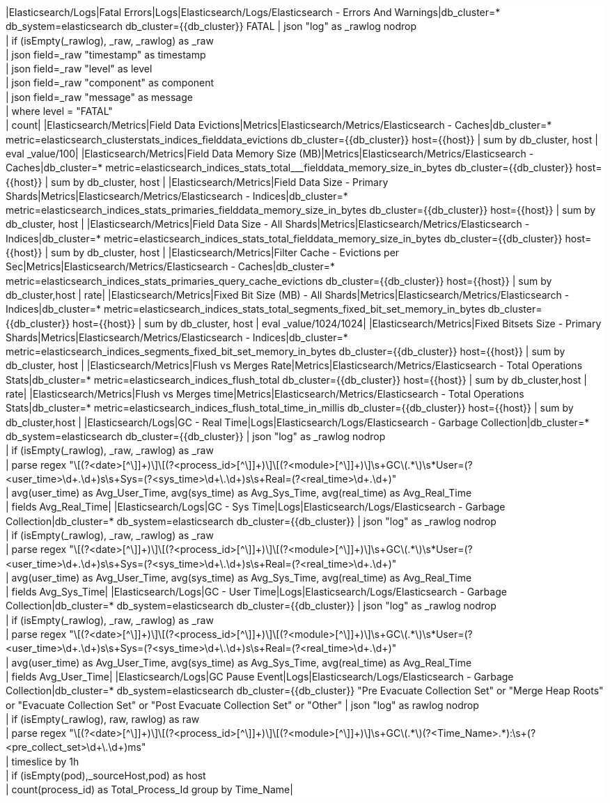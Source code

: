 |Elasticsearch/Logs|Fatal Errors|Logs|Elasticsearch/Logs/Elasticsearch - Errors And Warnings|db\_cluster=\* db\_system=elasticsearch db\_cluster={{db\_cluster}} FATAL \| json "log" as \_rawlog nodrop <br />\| if (isEmpty(\_rawlog), \_raw, \_rawlog) as \_raw<br />\| json field=\_raw "timestamp" as timestamp<br />\| json field=\_raw "level" as level<br />\| json field=\_raw "component" as component<br />\| json field=\_raw "message" as message<br />\| where level = "FATAL"<br />\| count|
|Elasticsearch/Metrics|Field Data Evictions|Metrics|Elasticsearch/Metrics/Elasticsearch - Caches|db\_cluster=\* metric=elasticsearch\_clusterstats\_indices\_fielddata\_evictions db\_cluster={{db\_cluster}} host={{host}} \| sum by db\_cluster, host \|  eval \_value/100|
|Elasticsearch/Metrics|Field Data Memory Size (MB)|Metrics|Elasticsearch/Metrics/Elasticsearch - Caches|db\_cluster=\* metric=elasticsearch\_indices\_stats\_total\_\_\_fielddata\_memory\_size\_in\_bytes db\_cluster={{db\_cluster}} host={{host}} \| sum by db\_cluster, host |
|Elasticsearch/Metrics|Field Data Size -  Primary Shards|Metrics|Elasticsearch/Metrics/Elasticsearch - Indices|db\_cluster=\* metric=elasticsearch\_indices\_stats\_primaries\_fielddata\_memory\_size\_in\_bytes db\_cluster={{db\_cluster}} host={{host}} \| sum by db\_cluster, host |
|Elasticsearch/Metrics|Field Data Size - All Shards|Metrics|Elasticsearch/Metrics/Elasticsearch - Indices|db\_cluster=\* metric=elasticsearch\_indices\_stats\_total\_fielddata\_memory\_size\_in\_bytes db\_cluster={{db\_cluster}} host={{host}} \| sum by db\_cluster, host |
|Elasticsearch/Metrics|Filter Cache - Evictions per Sec|Metrics|Elasticsearch/Metrics/Elasticsearch - Caches|db\_cluster=\* metric=elasticsearch\_indices\_stats\_primaries\_query\_cache\_evictions db\_cluster={{db\_cluster}} host={{host}} \| sum by db\_cluster,host \| rate|
|Elasticsearch/Metrics|Fixed Bit Size (MB) - All Shards|Metrics|Elasticsearch/Metrics/Elasticsearch - Indices|db\_cluster=\* metric=elasticsearch\_indices\_stats\_total\_segments\_fixed\_bit\_set\_memory\_in\_bytes db\_cluster={{db\_cluster}} host={{host}} \| sum by db\_cluster, host \| eval \_value/1024/1024|
|Elasticsearch/Metrics|Fixed Bitsets Size - Primary Shards|Metrics|Elasticsearch/Metrics/Elasticsearch - Indices|db\_cluster=\* metric=elasticsearch\_indices\_segments\_fixed\_bit\_set\_memory\_in\_bytes db\_cluster={{db\_cluster}} host={{host}} \| sum by db\_cluster, host |
|Elasticsearch/Metrics|Flush vs Merges Rate|Metrics|Elasticsearch/Metrics/Elasticsearch - Total Operations Stats|db\_cluster=\* metric=elasticsearch\_indices\_flush\_total db\_cluster={{db\_cluster}} host={{host}} \| sum by db\_cluster,host \| rate|
|Elasticsearch/Metrics|Flush vs Merges time|Metrics|Elasticsearch/Metrics/Elasticsearch - Total Operations Stats|db\_cluster=\* metric=elasticsearch\_indices\_flush\_total\_time\_in\_millis db\_cluster={{db\_cluster}} host={{host}} \| sum by db\_cluster,host |
|Elasticsearch/Logs|GC - Real Time|Logs|Elasticsearch/Logs/Elasticsearch - Garbage Collection|db\_cluster=\* db\_system=elasticsearch db\_cluster={{db\_cluster}} \| json "log" as \_rawlog nodrop <br />\| if (isEmpty(\_rawlog), \_raw, \_rawlog) as \_raw<br />\| parse regex "\\[(?\<date\>[^\\]]+)\\]\\[(?\<process\_id\>[^\\]]+)\\]\\[(?\<module\>[^\\]]+)\\]\\s+GC\\(.\*\\)\\s\*User=(?\<user\_time\>\\d+.\\d+)s\\s+Sys=(?\<sys\_time\>\\d+\\.\\d+)s\\s+Real=(?\<real\_time\>\\d+.\\d+)"<br />\| avg(user\_time) as Avg\_User\_Time, avg(sys\_time) as Avg\_Sys\_Time, avg(real\_time) as  Avg\_Real\_Time<br />\| fields Avg\_Real\_Time|
|Elasticsearch/Logs|GC - Sys Time|Logs|Elasticsearch/Logs/Elasticsearch - Garbage Collection|db\_cluster=\* db\_system=elasticsearch db\_cluster={{db\_cluster}} \| json "log" as \_rawlog nodrop <br />\| if (isEmpty(\_rawlog), \_raw, \_rawlog) as \_raw<br />\| parse regex "\\[(?\<date\>[^\\]]+)\\]\\[(?\<process\_id\>[^\\]]+)\\]\\[(?\<module\>[^\\]]+)\\]\\s+GC\\(.\*\\)\\s\*User=(?\<user\_time\>\\d+.\\d+)s\\s+Sys=(?\<sys\_time\>\\d+\\.\\d+)s\\s+Real=(?\<real\_time\>\\d+.\\d+)"<br />\| avg(user\_time) as Avg\_User\_Time, avg(sys\_time) as Avg\_Sys\_Time, avg(real\_time) as  Avg\_Real\_Time<br />\| fields Avg\_Sys\_Time|
|Elasticsearch/Logs|GC - User Time|Logs|Elasticsearch/Logs/Elasticsearch - Garbage Collection|db\_cluster=\* db\_system=elasticsearch db\_cluster={{db\_cluster}} \| json "log" as \_rawlog nodrop <br />\| if (isEmpty(\_rawlog), \_raw, \_rawlog) as \_raw<br />\| parse regex "\\[(?\<date\>[^\\]]+)\\]\\[(?\<process\_id\>[^\\]]+)\\]\\[(?\<module\>[^\\]]+)\\]\\s+GC\\(.\*\\)\\s\*User=(?\<user\_time\>\\d+.\\d+)s\\s+Sys=(?\<sys\_time\>\\d+\\.\\d+)s\\s+Real=(?\<real\_time\>\\d+.\\d+)"<br />\| avg(user\_time) as Avg\_User\_Time, avg(sys\_time) as Avg\_Sys\_Time, avg(real\_time) as  Avg\_Real\_Time<br />\| fields Avg\_User\_Time|
|Elasticsearch/Logs|GC Pause Event|Logs|Elasticsearch/Logs/Elasticsearch - Garbage Collection|db\_cluster=\* db\_system=elasticsearch db\_cluster={{db\_cluster}} "Pre Evacuate Collection Set" or "Merge Heap Roots" or "Evacuate Collection Set" or "Post Evacuate Collection Set" or "Other" \| json "log" as rawlog nodrop<br />\| if (isEmpty(\_rawlog), raw, rawlog) as raw <br />\| parse regex "\\[(?\<date\>[^\\]]+)\\]\\[(?\<process\_id\>[^\\]]+)\\]\\[(?\<module\>[^\\]]+)\\]\\s+GC\\(.\*\\)(?\<Time\_Name\>.\*):\\s+(?\<pre\_collect\_set\>\\d+\\.\\d+)ms"<br />\| timeslice by 1h <br />\| if (isEmpty(pod),\_sourceHost,pod) as host<br />\| count(process\_id) as Total\_Process\_Id group by Time\_Name|